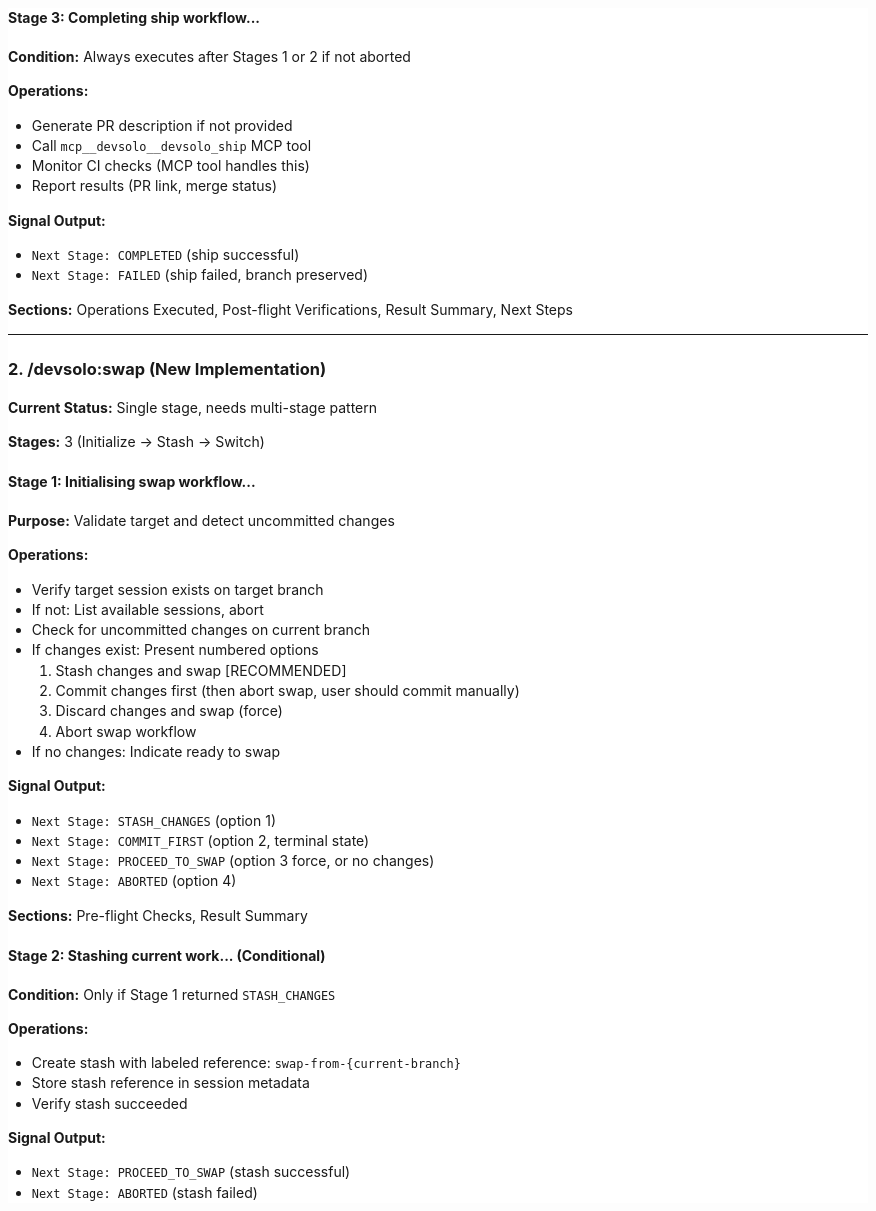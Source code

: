 #### Stage 3: Completing ship workflow...

**Condition:** Always executes after Stages 1 or 2 if not aborted

**Operations:**
- Generate PR description if not provided
- Call `mcp__devsolo__devsolo_ship` MCP tool
- Monitor CI checks (MCP tool handles this)
- Report results (PR link, merge status)

**Signal Output:**
- `Next Stage: COMPLETED` (ship successful)
- `Next Stage: FAILED` (ship failed, branch preserved)

**Sections:** Operations Executed, Post-flight Verifications, Result Summary, Next Steps

---

### 2. /devsolo:swap (New Implementation)

**Current Status:** Single stage, needs multi-stage pattern

**Stages:** 3 (Initialize → Stash → Switch)

#### Stage 1: Initialising swap workflow...

**Purpose:** Validate target and detect uncommitted changes

**Operations:**
- Verify target session exists on target branch
- If not: List available sessions, abort
- Check for uncommitted changes on current branch
- If changes exist: Present numbered options
  1. Stash changes and swap [RECOMMENDED]
  2. Commit changes first (then abort swap, user should commit manually)
  3. Discard changes and swap (force)
  4. Abort swap workflow
- If no changes: Indicate ready to swap

**Signal Output:**
- `Next Stage: STASH_CHANGES` (option 1)
- `Next Stage: COMMIT_FIRST` (option 2, terminal state)
- `Next Stage: PROCEED_TO_SWAP` (option 3 force, or no changes)
- `Next Stage: ABORTED` (option 4)

**Sections:** Pre-flight Checks, Result Summary

#### Stage 2: Stashing current work... (Conditional)

**Condition:** Only if Stage 1 returned `STASH_CHANGES`

**Operations:**
- Create stash with labeled reference: `swap-from-{current-branch}`
- Store stash reference in session metadata
- Verify stash succeeded

**Signal Output:**
- `Next Stage: PROCEED_TO_SWAP` (stash successful)
- `Next Stage: ABORTED` (stash failed)
